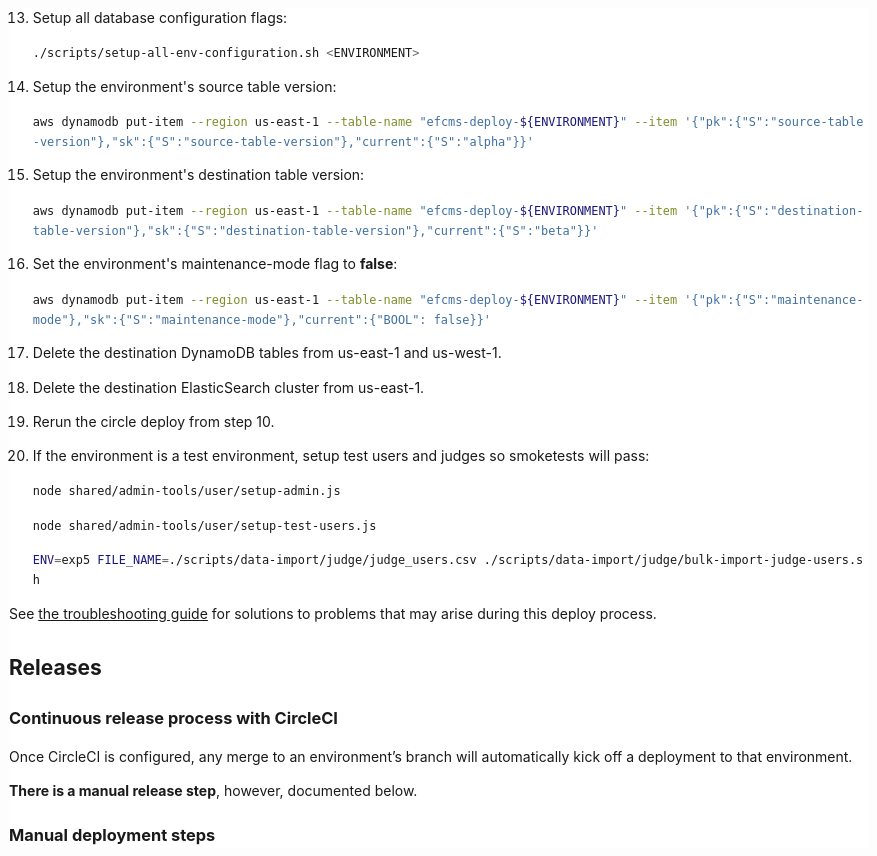13. Setup all database configuration flags:
    ```bash
    ./scripts/setup-all-env-configuration.sh <ENVIRONMENT>
    ```
14. Setup the environment's source table version:
    ```bash
    aws dynamodb put-item --region us-east-1 --table-name "efcms-deploy-${ENVIRONMENT}" --item '{"pk":{"S":"source-table-version"},"sk":{"S":"source-table-version"},"current":{"S":"alpha"}}'
    ```

15. Setup the environment's destination table version:
    ```bash
    aws dynamodb put-item --region us-east-1 --table-name "efcms-deploy-${ENVIRONMENT}" --item '{"pk":{"S":"destination-table-version"},"sk":{"S":"destination-table-version"},"current":{"S":"beta"}}'
    ```

16. Set the environment's maintenance-mode flag to **false**:
    ```bash
    aws dynamodb put-item --region us-east-1 --table-name "efcms-deploy-${ENVIRONMENT}" --item '{"pk":{"S":"maintenance-mode"},"sk":{"S":"maintenance-mode"},"current":{"BOOL": false}}'
    ```

17. Delete the destination DynamoDB tables from us-east-1 and us-west-1. 

18. Delete the destination ElasticSearch cluster from us-east-1.

19. Rerun the circle deploy from step 10.

20. If the environment is a test environment, setup test users and judges so smoketests will pass:
    ```bash
    node shared/admin-tools/user/setup-admin.js
    ```
    ```bash
    node shared/admin-tools/user/setup-test-users.js
    ```
    ```bash
    ENV=exp5 FILE_NAME=./scripts/data-import/judge/judge_users.csv ./scripts/data-import/judge/bulk-import-judge-users.sh
    ```

See [the troubleshooting guide](/additional-resources/troubleshooting) for solutions to problems that may arise during this deploy process.

## Releases

### Continuous release process with CircleCI

Once CircleCI is configured, any merge to an environment’s branch will automatically kick off a deployment to that environment.

**There is a manual release step**, however, documented below.

### Manual deployment steps
